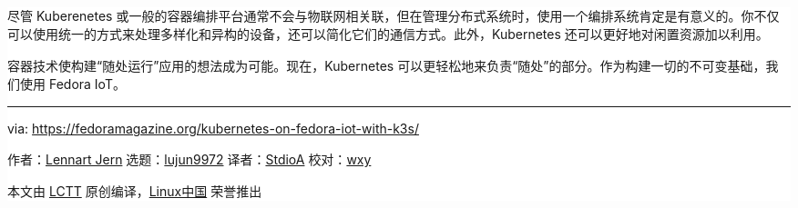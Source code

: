 
尽管 Kuberenetes 或一般的容器编排平台通常不会与物联网相关联，但在管理分布式系统时，使用一个编排系统肯定是有意义的。你不仅可以使用统一的方式来处理多样化和异构的设备，还可以简化它们的通信方式。此外，Kubernetes 还可以更好地对闲置资源加以利用。


容器技术使构建“随处运行”应用的想法成为可能。现在，Kubernetes 可以更轻松地来负责“随处”的部分。作为构建一切的不可变基础，我们使用 Fedora IoT。




---


via: <https://fedoramagazine.org/kubernetes-on-fedora-iot-with-k3s/>


作者：[Lennart Jern](https://fedoramagazine.org/author/lennartj/) 选题：[lujun9972](https://github.com/lujun9972) 译者：[StdioA](https://github.com/StdioA) 校对：[wxy](https://github.com/wxy)


本文由 [LCTT](https://github.com/LCTT/TranslateProject) 原创编译，[Linux中国](https://linux.cn/) 荣誉推出
